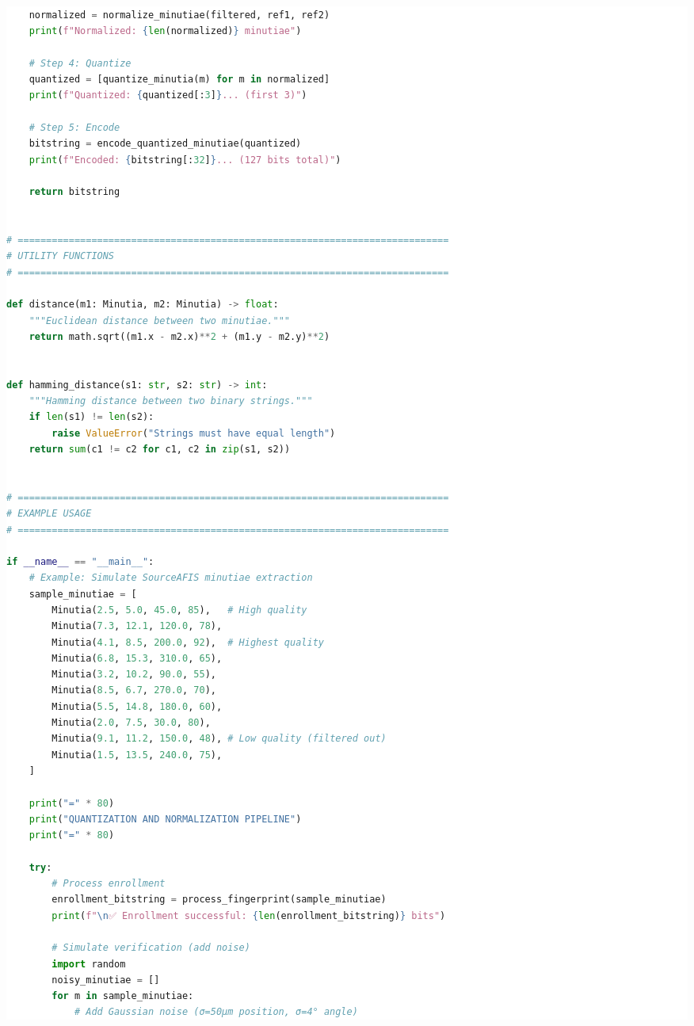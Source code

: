```python
    normalized = normalize_minutiae(filtered, ref1, ref2)
    print(f"Normalized: {len(normalized)} minutiae")

    # Step 4: Quantize
    quantized = [quantize_minutia(m) for m in normalized]
    print(f"Quantized: {quantized[:3]}... (first 3)")

    # Step 5: Encode
    bitstring = encode_quantized_minutiae(quantized)
    print(f"Encoded: {bitstring[:32]}... (127 bits total)")

    return bitstring


# ============================================================================
# UTILITY FUNCTIONS
# ============================================================================

def distance(m1: Minutia, m2: Minutia) -> float:
    """Euclidean distance between two minutiae."""
    return math.sqrt((m1.x - m2.x)**2 + (m1.y - m2.y)**2)


def hamming_distance(s1: str, s2: str) -> int:
    """Hamming distance between two binary strings."""
    if len(s1) != len(s2):
        raise ValueError("Strings must have equal length")
    return sum(c1 != c2 for c1, c2 in zip(s1, s2))


# ============================================================================
# EXAMPLE USAGE
# ============================================================================

if __name__ == "__main__":
    # Example: Simulate SourceAFIS minutiae extraction
    sample_minutiae = [
        Minutia(2.5, 5.0, 45.0, 85),   # High quality
        Minutia(7.3, 12.1, 120.0, 78),
        Minutia(4.1, 8.5, 200.0, 92),  # Highest quality
        Minutia(6.8, 15.3, 310.0, 65),
        Minutia(3.2, 10.2, 90.0, 55),
        Minutia(8.5, 6.7, 270.0, 70),
        Minutia(5.5, 14.8, 180.0, 60),
        Minutia(2.0, 7.5, 30.0, 80),
        Minutia(9.1, 11.2, 150.0, 48), # Low quality (filtered out)
        Minutia(1.5, 13.5, 240.0, 75),
    ]

    print("=" * 80)
    print("QUANTIZATION AND NORMALIZATION PIPELINE")
    print("=" * 80)

    try:
        # Process enrollment
        enrollment_bitstring = process_fingerprint(sample_minutiae)
        print(f"\n✅ Enrollment successful: {len(enrollment_bitstring)} bits")

        # Simulate verification (add noise)
        import random
        noisy_minutiae = []
        for m in sample_minutiae:
            # Add Gaussian noise (σ=50µm position, σ=4° angle)
```